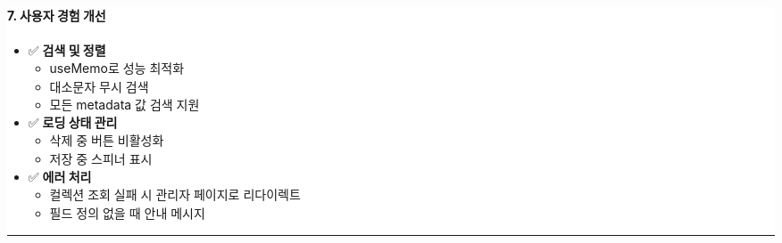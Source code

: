 #### 7. 사용자 경험 개선
- ✅ **검색 및 정렬**
  - useMemo로 성능 최적화
  - 대소문자 무시 검색
  - 모든 metadata 값 검색 지원
- ✅ **로딩 상태 관리**
  - 삭제 중 버튼 비활성화
  - 저장 중 스피너 표시
- ✅ **에러 처리**
  - 컬렉션 조회 실패 시 관리자 페이지로 리다이렉트
  - 필드 정의 없을 때 안내 메시지

---

